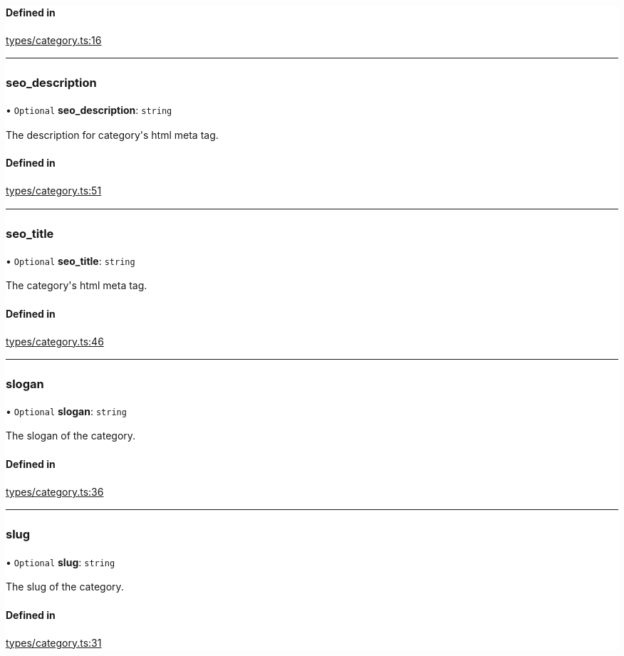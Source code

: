 #### Defined in

[types/category.ts:16](https://github.com/selfcommunity/community-ui/blob/a7bfc2b/packages/sc-core/src/types/category.ts#L16)

___

### seo\_description

• `Optional` **seo\_description**: `string`

The description for category's html meta tag.

#### Defined in

[types/category.ts:51](https://github.com/selfcommunity/community-ui/blob/a7bfc2b/packages/sc-core/src/types/category.ts#L51)

___

### seo\_title

• `Optional` **seo\_title**: `string`

The category's html meta tag.

#### Defined in

[types/category.ts:46](https://github.com/selfcommunity/community-ui/blob/a7bfc2b/packages/sc-core/src/types/category.ts#L46)

___

### slogan

• `Optional` **slogan**: `string`

The slogan of the category.

#### Defined in

[types/category.ts:36](https://github.com/selfcommunity/community-ui/blob/a7bfc2b/packages/sc-core/src/types/category.ts#L36)

___

### slug

• `Optional` **slug**: `string`

The slug of the category.

#### Defined in

[types/category.ts:31](https://github.com/selfcommunity/community-ui/blob/a7bfc2b/packages/sc-core/src/types/category.ts#L31)
